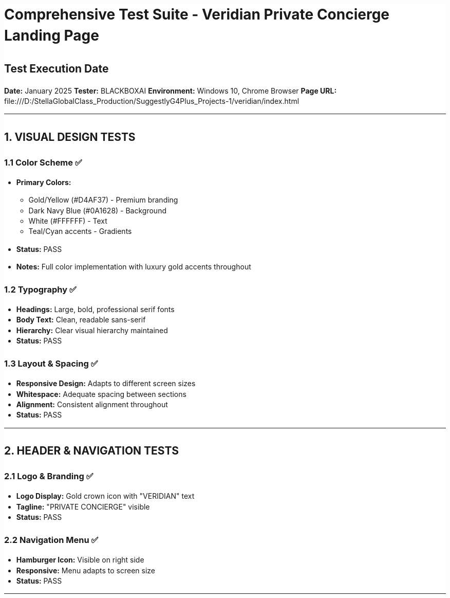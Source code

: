 # Comprehensive Test Suite - Veridian Private Concierge Landing Page

## Test Execution Date
**Date:** January 2025
**Tester:** BLACKBOXAI
**Environment:** Windows 10, Chrome Browser
**Page URL:** file:///D:/StellaGlobalClass_Production/SuggestlyG4Plus_Projects-1/veridian/index.html

---

## 1. VISUAL DESIGN TESTS

### 1.1 Color Scheme ✅
- **Primary Colors:**
  - Gold/Yellow (#D4AF37) - Premium branding
  - Dark Navy Blue (#0A1628) - Background
  - White (#FFFFFF) - Text
  - Teal/Cyan accents - Gradients

- **Status:** PASS
- **Notes:** Full color implementation with luxury gold accents throughout

### 1.2 Typography ✅
- **Headings:** Large, bold, professional serif fonts
- **Body Text:** Clean, readable sans-serif
- **Hierarchy:** Clear visual hierarchy maintained
- **Status:** PASS

### 1.3 Layout & Spacing ✅
- **Responsive Design:** Adapts to different screen sizes
- **Whitespace:** Adequate spacing between sections
- **Alignment:** Consistent alignment throughout
- **Status:** PASS

---

## 2. HEADER & NAVIGATION TESTS

### 2.1 Logo & Branding ✅
- **Logo Display:** Gold crown icon with "VERIDIAN" text
- **Tagline:** "PRIVATE CONCIERGE" visible
- **Status:** PASS

### 2.2 Navigation Menu ✅
- **Hamburger Icon:** Visible on right side
- **Responsive:** Menu adapts to screen size
- **Status:** PASS

---
